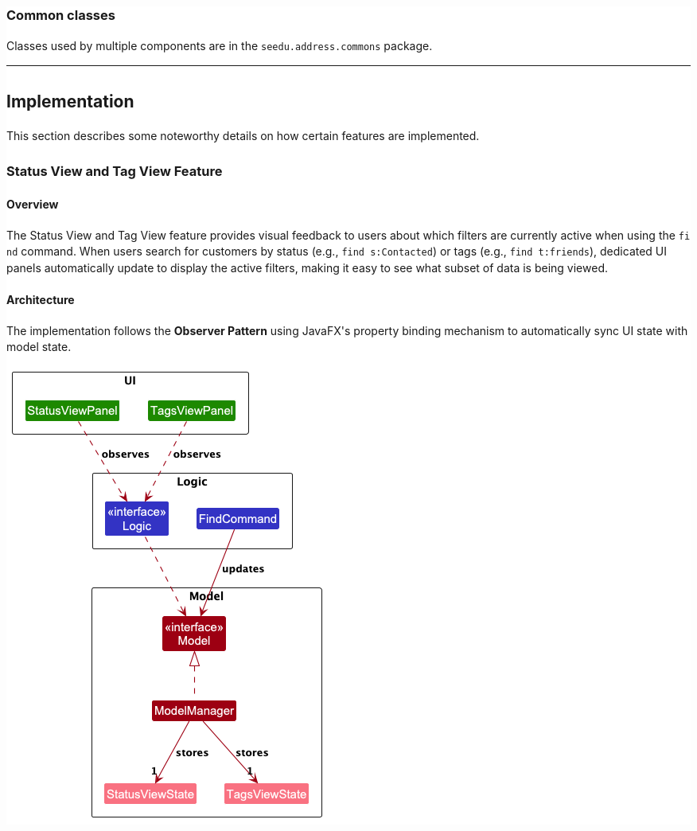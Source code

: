 
### Common classes

Classes used by multiple components are in the `seedu.address.commons` package.

--------------------------------------------------------------------------------------------------------------------

## **Implementation**

This section describes some noteworthy details on how certain features are implemented.

### Status View and Tag View Feature

#### Overview

The Status View and Tag View feature provides visual feedback to users about which filters are currently active when using the `find` command. When users search for customers by status (e.g., `find s:Contacted`) or tags (e.g., `find t:friends`), dedicated UI panels automatically update to display the active filters, making it easy to see what subset of data is being viewed.

#### Architecture

The implementation follows the **Observer Pattern** using JavaFX's property binding mechanism to automatically sync UI state with model state.

![Status/Tag View Class Diagram](images/StatusTagViewClassDiagram.png)
